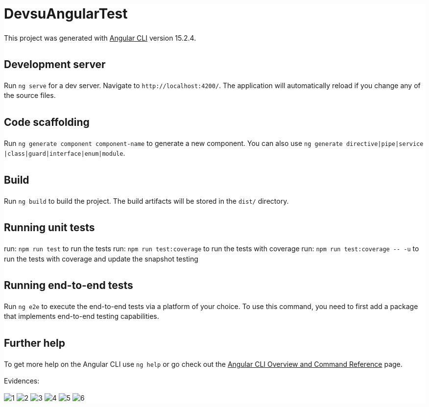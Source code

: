 # DevsuAngularTest

This project was generated with [Angular CLI](https://github.com/angular/angular-cli) version 15.2.4.

## Development server

Run `ng serve` for a dev server. Navigate to `http://localhost:4200/`. The application will automatically reload if you change any of the source files.

## Code scaffolding

Run `ng generate component component-name` to generate a new component. You can also use `ng generate directive|pipe|service|class|guard|interface|enum|module`.

## Build

Run `ng build` to build the project. The build artifacts will be stored in the `dist/` directory.

## Running unit tests

run: `npm run test` to run the tests
run: `npm run test:coverage` to run the tests with coverage
run: `npm run test:coverage -- -u` to run the tests with coverage and update the snapshot testing

## Running end-to-end tests

Run `ng e2e` to execute the end-to-end tests via a platform of your choice. To use this command, you need to first add a package that implements end-to-end testing capabilities.

## Further help

To get more help on the Angular CLI use `ng help` or go check out the [Angular CLI Overview and Command Reference](https://angular.io/cli) page.

Evidences:

<img width="1025" alt="1" src="https://github.com/Jorgefebres/devsu-angular-test/assets/44093878/96ff3ff6-e793-42ee-a5da-67c43700c0ce">

<img width="1031" alt="2" src="https://github.com/Jorgefebres/devsu-angular-test/assets/44093878/9eb86a10-5c0f-445d-82e8-9c0e3d21add1">

<img width="1029" alt="3" src="https://github.com/Jorgefebres/devsu-angular-test/assets/44093878/b4d6b0a2-a3e8-4b69-84e4-3d321ef37bae">

<img width="927" alt="4" src="https://github.com/Jorgefebres/devsu-angular-test/assets/44093878/4fa68890-df90-48a0-8e16-88bb2785df3e">

<img width="932" alt="5" src="https://github.com/Jorgefebres/devsu-angular-test/assets/44093878/0f7992cc-09a2-47ae-8a3c-2404cc1488d0">

<img width="927" alt="6" src="https://github.com/Jorgefebres/devsu-angular-test/assets/44093878/31eabf69-ad83-4432-bada-3f600aa22b17">
